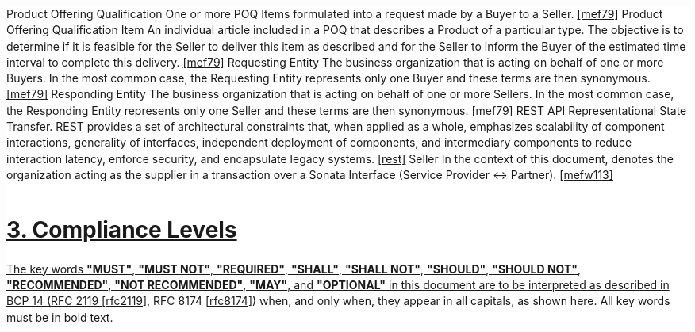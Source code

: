 <tr>
  <td>Product Offering Qualification</td>
  <td>One or more POQ Items formulated into a request made by a Buyer to a Seller.</td>
  <td><a href="#8-references">[mef79]</a> </td>
</tr>

<tr>
  <td>Product Offering Qualification Item</td>
  <td>An individual article included in a POQ that describes a Product of a particular type. The objective is to determine if it is feasible for the Seller to deliver this item as described and for the Seller to inform the Buyer of the estimated time interval to complete this delivery.</td>
  <td><a href="#8-references">[mef79]</a> </td>
</tr>
<tr>
  <td>Requesting Entity</td>
  <td>The business organization that is acting on behalf of one or more Buyers. In the most common case, the Requesting Entity represents only one Buyer and these terms are then synonymous.</td>
  <td><a href="#8-references">[mef79]</a></td>
</tr>
<tr>
  <td>Responding Entity</td>
  <td>The business organization that is acting on behalf of one or more Sellers. In the most common case, the Responding Entity represents only one Seller and these terms are then synonymous.</td>
  <td><a href="#8-references">[mef79]</a></td>
</tr>
<tr>
  <td>REST API </td>
  <td>Representational State Transfer. REST provides a set of architectural constraints that, when applied as a whole, emphasizes scalability of component interactions, generality of interfaces, independent deployment of components, and intermediary components to reduce interaction latency, enforce security, and encapsulate legacy systems.</td>
  <td><a href="#8-references">[rest]</a> </td>
</tr>

<tr>
  <td>Seller</td>
  <td>In the context of this document, denotes the organization acting as the supplier in a transaction over a Sonata Interface (Service Provider <-> Partner).</td>
  <td><a href="#8-references">[mefw113]</td>
</tr>

</table>

# 3. Compliance Levels

The key words **"MUST"**, **"MUST NOT"**, **"REQUIRED"**, **"SHALL"**, **"SHALL
NOT"**, **"SHOULD"**, **"SHOULD NOT"**, **"RECOMMENDED"**, **"NOT
RECOMMENDED"**, **"MAY"**, and **"OPTIONAL"** in this document are to be
interpreted as described in BCP 14 (RFC 2119 [[rfc2119](#8-references)], RFC
8174 [[rfc8174](#8-references)]) when, and only when, they appear in all
capitals, as shown here. All key words must be in bold text.
